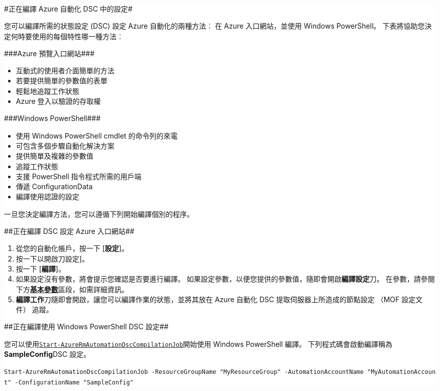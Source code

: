 <properties 
   pageTitle="正在編譯設定中 Azure 自動化 DSC |Microsoft Azure" 
   description="概觀編譯所需的狀態設定 (DSC) 設定的兩種方法︰ 在 Azure 入口網站，並使用 Windows PowerShell。 " 
   services="automation" 
   documentationCenter="na" 
   authors="coreyp-at-msft" 
   manager="stevenka" 
   editor="tysonn"/>

<tags
   ms.service="automation"
   ms.devlang="na"
   ms.topic="article"
   ms.tgt_pltfrm="powershell"
   ms.workload="na" 
   ms.date="01/25/2016"
   ms.author="coreyp"/>
   
#<a name="compiling-configurations-in-azure-automation-dsc"></a>正在編譯 Azure 自動化 DSC 中的設定#

您可以編譯所需的狀態設定 (DSC) 設定 Azure 自動化的兩種方法︰ 在 Azure 入口網站，並使用 Windows PowerShell。 下表將協助您決定何時要使用的每個特性哪一種方法︰ 

###<a name="azure-preview-portal"></a>Azure 預覽入口網站###
- 互動式的使用者介面簡單的方法
- 若要提供簡單的參數值的表單
- 輕鬆地追蹤工作狀態
- Azure 登入以驗證的存取權

###<a name="windows-powershell"></a>Windows PowerShell###
- 使用 Windows PowerShell cmdlet 的命令列的來電
- 可包含多個步驟自動化解決方案
- 提供簡單及複雜的參數值
- 追蹤工作狀態
- 支援 PowerShell 指令程式所需的用戶端
- 傳遞 ConfigurationData
- 編譯使用認證的設定

一旦您決定編譯方法，您可以遵循下列開始編譯個別的程序。

##<a name="compiling-a-dsc-configuration-with-the-azure-portal"></a>正在編譯 DSC 設定 Azure 入口網站##

1.  從您的自動化帳戶，按一下 [**設定**]。
2.  按一下以開啟刀設定]。
3.  按一下 [**編譯**]。
4.  如果設定沒有參數，將會提示您確認是否要進行編譯。 如果設定參數，以便您提供的參數值，隨即會開啟**編譯設定**刀。 在參數，請參閱下方<a href="#basic-parameters">**基本參數**</a>區段，如需詳細資訊。
5.  **編譯工作**刀隨即會開啟，讓您可以編譯作業的狀態，並將其放在 Azure 自動化 DSC 提取伺服器上所造成的節點設定 （MOF 設定文件） 追蹤。

##<a name="compiling-a-dsc-configuration-with-windows-powershell"></a>正在編譯使用 Windows PowerShell DSC 設定##

您可以使用[`Start-AzureRmAutomationDscCompilationJob`](https://msdn.microsoft.com/library/mt244118.aspx)開始使用 Windows PowerShell 編譯。 下列程式碼會啟動編譯稱為**SampleConfig**DSC 設定。

    Start-AzureRmAutomationDscCompilationJob -ResourceGroupName "MyResourceGroup" -AutomationAccountName "MyAutomationAccount" -ConfigurationName "SampleConfig" 
 